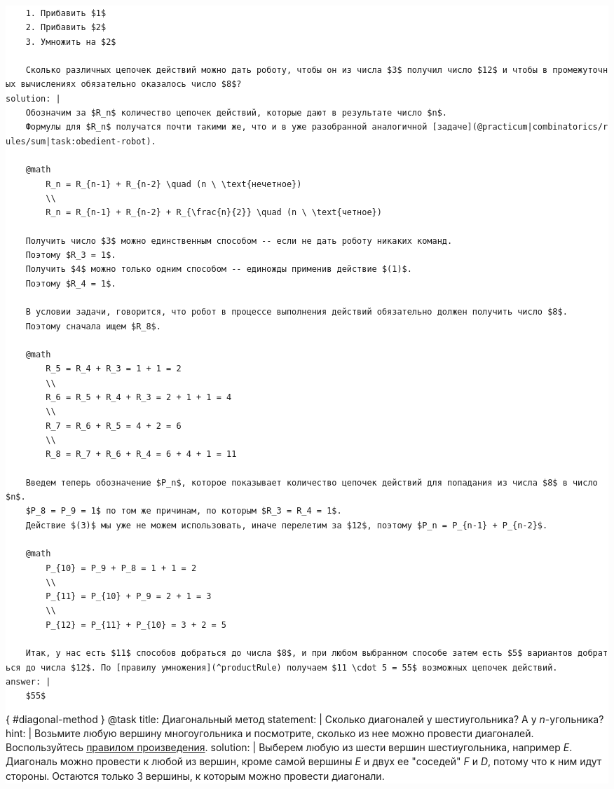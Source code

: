         1. Прибавить $1$
        2. Прибавить $2$
        3. Умножить на $2$

        Сколько различных цепочек действий можно дать роботу, чтобы он из числа $3$ получил число $12$ и чтобы в промежуточных вычислениях обязательно оказалось число $8$?
    solution: |
        Обозначим за $R_n$ количество цепочек действий, которые дают в результате число $n$.
        Формулы для $R_n$ получатся почти такими же, что и в уже разобранной аналогичной [задаче](@practicum|combinatorics/rules/sum|task:obedient-robot).

        @math
            R_n = R_{n-1} + R_{n-2} \quad (n \ \text{нечетное})
            \\
            R_n = R_{n-1} + R_{n-2} + R_{\frac{n}{2}} \quad (n \ \text{четное})

        Получить число $3$ можно единственным способом -- если не дать роботу никаких команд.
        Поэтому $R_3 = 1$.
        Получить $4$ можно только одним способом -- единожды применив действие $(1)$.
        Поэтому $R_4 = 1$.

        В условии задачи, говорится, что робот в процессе выполнения действий обязательно должен получить число $8$.
        Поэтому сначала ищем $R_8$.

        @math
            R_5 = R_4 + R_3 = 1 + 1 = 2
            \\
            R_6 = R_5 + R_4 + R_3 = 2 + 1 + 1 = 4
            \\
            R_7 = R_6 + R_5 = 4 + 2 = 6
            \\
            R_8 = R_7 + R_6 + R_4 = 6 + 4 + 1 = 11

        Введем теперь обозначение $P_n$, которое показывает количество цепочек действий для попадания из числа $8$ в число $n$.
        $P_8 = P_9 = 1$ по том же причинам, по которым $R_3 = R_4 = 1$.
        Действие $(3)$ мы уже не можем использовать, иначе перелетим за $12$, поэтому $P_n = P_{n-1} + P_{n-2}$.

        @math
            P_{10} = P_9 + P_8 = 1 + 1 = 2
            \\
            P_{11} = P_{10} + P_9 = 2 + 1 = 3
            \\
            P_{12} = P_{11} + P_{10} = 3 + 2 = 5

        Итак, у нас есть $11$ способов добраться до числа $8$, и при любом выбранном способе затем есть $5$ вариантов добраться до числа $12$. По [правилу умножения](^productRule) получаем $11 \cdot 5 = 55$ возможных цепочек действий.
    answer: |
        $55$

{ #diagonal-method }
@task
    title: Диагональный метод
    statement: |
        Сколько диагоналей у шестиугольника?
        А у $n$-угольника?
    hint: |
        Возьмите любую вершину многоугольника и посмотрите, сколько из нее можно провести диагоналей.
        Воспользуйтесь [правилом произведения](^productRule).
    solution: |
        Выберем любую из шести вершин шестиугольника, например $E$.
        Диагональ можно провести к любой из вершин, кроме самой вершины $E$ и двух ее "соседей" $F$ и $D$, потому что к ним идут стороны.
        Остаются только $3$ вершины, к которым можно провести диагонали.
